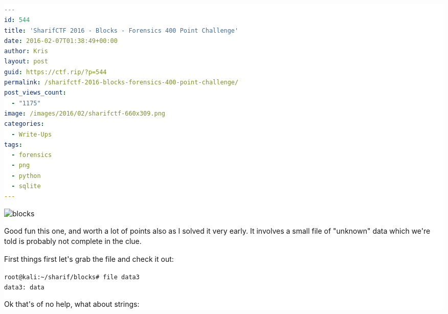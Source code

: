 ```yaml
---
id: 544
title: 'SharifCTF 2016 - Blocks - Forensics 400 Point Challenge'
date: 2016-02-07T01:38:49+00:00
author: Kris
layout: post
guid: https://ctf.rip/?p=544
permalink: /sharifctf-2016-blocks-forensics-400-point-challenge/
post_views_count:
  - "1175"
image: /images/2016/02/sharifctf-660x309.png
categories:
  - Write-Ups
tags:
  - forensics
  - png
  - python
  - sqlite
---
```

<img class="size-full wp-image-545 aligncenter" src="/images/2016/02/blocks.png" alt="blocks" width="549" height="338" srcset="/images/2016/02/blocks.png 549w, /images/2016/02/blocks-300x185.png 300w" sizes="(max-width: 549px) 100vw, 549px" />

Good fun this one, and worth a lot of points also as I solved it very early. It involves a small file of "unknown" data which we're told is probably not complete in the clue.

First things first let's grab the file and check it out:

```
root@kali:~/sharif/blocks# file data3
data3: data
```

Ok that's of no help, what about strings:


